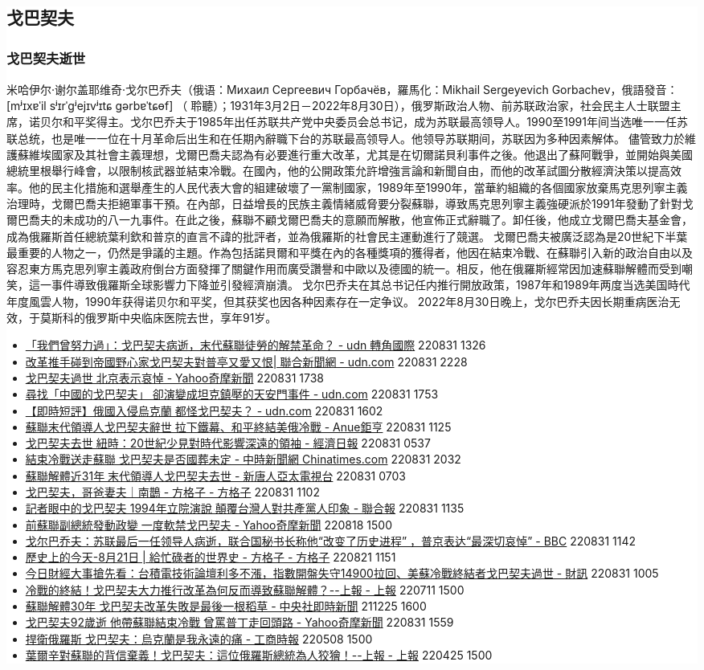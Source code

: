 ## 戈巴契夫

### 戈巴契夫逝世

米哈伊尔·谢尔盖耶维奇·戈尔巴乔夫（俄语：Михаил Сергеевич Горбачёв，羅馬化：Mikhail Sergeyevich Gorbachev，俄語發音：[mʲɪxɐˈil sʲɪrˈɡʲejɪvʲɪtɕ ɡərbɐˈtɕɵf] （ 聆聽）；1931年3月2日－2022年8月30日），俄罗斯政治人物、前苏联政治家，社会民主人士联盟主席，诺贝尔和平奖得主。戈尔巴乔夫于1985年出任苏联共产党中央委员会总书记，成为苏联最高领导人。1990至1991年间当选唯一一任苏联总统，也是唯一一位在十月革命后出生和在任期內辭職下台的苏联最高领导人。他领导苏联期间，苏联因为多种因素解体。
儘管致力於維護蘇維埃國家及其社會主義理想，戈爾巴喬夫認為有必要進行重大改革，尤其是在切爾諾貝利事件之後。他退出了蘇阿戰爭，並開始與美國總統里根舉行峰會，以限制核武器並結束冷戰。在國內，他的公開政策允許增強言論和新聞自由，而他的改革試圖分散經濟決策以提高效率。他的民主化措施和選舉產生的人民代表大會的組建破壞了一黨制國家，1989年至1990年，當華約組織的各個國家放棄馬克思列寧主義治理時，戈爾巴喬夫拒絕軍事干預。在內部，日益增長的民族主義情緒威脅要分裂蘇聯，導致馬克思列寧主義強硬派於1991年發動了針對戈爾巴喬夫的未成功的八一九事件。在此之後，蘇聯不顧戈爾巴喬夫的意願而解散，他宣佈正式辭職了。卸任後，他成立戈爾巴喬夫基金會，成為俄羅斯首任總統葉利欽和普京的直言不諱的批評者，並為俄羅斯的社會民主運動進行了競選。
戈爾巴喬夫被廣泛認為是20世紀下半葉最重要的人物之一，仍然是爭議的主題。作為包括諾貝爾和平獎在內的各種獎項的獲得者，他因在結束冷戰、在蘇聯引入新的政治自由以及容忍東方馬克思列寧主義政府倒台方面發揮了關鍵作用而廣受讚譽和中歐以及德國的統一。相反，他在俄羅斯經常因加速蘇聯解體而受到嘲笑，這一事件導致俄羅斯全球影響力下降並引發經濟崩潰。
戈尔巴乔夫在其总书记任内推行開放政策，1987年和1989年两度当选美国時代年度風雲人物，1990年获得诺贝尔和平奖，但其获奖也因各种因素存在一定争议。
2022年8月30日晚上，戈尔巴乔夫因长期重病医治无效，于莫斯科的俄罗斯中央临床医院去世，享年91岁。
- [「我們曾努力過」：戈巴契夫病逝，末代蘇聯徒勞的解禁革命？ - udn 轉角國際](https://global.udn.com/global_vision/story/8662/6577307 "「我們曾努力過」：戈巴契夫病逝，末代蘇聯徒勞的解禁革命？ - udn 轉角國際") 220831 1326
- [改革推手碰到帝國野心家戈巴契夫對普亭又愛又恨| 聯合新聞網 - udn.com](https://udn.com/news/story/6809/6579286?from=udn-catelistnews_ch2 "改革推手碰到帝國野心家戈巴契夫對普亭又愛又恨| 聯合新聞網 - udn.com") 220831 2228
- [戈巴契夫過世 北京表示哀悼 - Yahoo奇摩新聞](https://tw.news.yahoo.com/%E6%88%88%E5%B7%B4%E5%A5%91%E5%A4%AB%E9%81%8E%E4%B8%96-%E5%8C%97%E4%BA%AC%E8%A1%A8%E7%A4%BA%E5%93%80%E6%82%BC-093807109.html "戈巴契夫過世 北京表示哀悼 - Yahoo奇摩新聞") 220831 1738
- [尋找「中國的戈巴契夫」 卻演變成坦克鎮壓的天安門事件 - udn.com](https://udn.com/news/story/6809/6578773 "尋找「中國的戈巴契夫」 卻演變成坦克鎮壓的天安門事件 - udn.com") 220831 1753
- [【即時短評】俄國入侵烏克蘭 都怪戈巴契夫？ - udn.com](https://udn.com/news/story/6809/6578444?from=udn-catebreaknews_ch2 "【即時短評】俄國入侵烏克蘭 都怪戈巴契夫？ - udn.com") 220831 1602
- [蘇聯末代領導人戈巴契夫辭世 拉下鐵幕、和平終結美俄冷戰 - Anue鉅亨](https://m.cnyes.com/news/id/4943464 "蘇聯末代領導人戈巴契夫辭世 拉下鐵幕、和平終結美俄冷戰 - Anue鉅亨") 220831 1125
- [戈巴契夫去世 紐時：20世紀少見對時代影響深遠的領袖 - 經濟日報](https://money.udn.com/money/story/5599/6576827?from=edn_newest_index "戈巴契夫去世 紐時：20世紀少見對時代影響深遠的領袖 - 經濟日報") 220831 0537
- [結束冷戰送走蘇聯 戈巴契夫是否國葬未定 - 中時新聞網 Chinatimes.com](https://www.chinatimes.com/realtimenews/20220831005464-260408?ctrack=pc_main_recmd_p02 "結束冷戰送走蘇聯 戈巴契夫是否國葬未定 - 中時新聞網 Chinatimes.com") 220831 2032
- [蘇聯解體近31年 末代領導人戈巴契夫去世 - 新唐人亞太電視台](https://www.ntdtv.com.tw/b5/20220831/video/340103.html?%E8%98%87%E8%81%AF%E8%A7%A3%E9%AB%94%E8%BF%9131%E5%B9%B4%20%E6%9C%AB%E4%BB%A3%E9%A0%98%E5%B0%8E%E4%BA%BA%E6%88%88%E5%B7%B4%E5%A5%91%E5%A4%AB%E5%8E%BB%E4%B8%96 "蘇聯解體近31年 末代領導人戈巴契夫去世 - 新唐人亞太電視台") 220831 0703
- [戈巴契夫，哥爸妻夫｜南鵲 - 方格子 - 方格子](https://vocus.cc/article/630eca0afd897800015f43cf "戈巴契夫，哥爸妻夫｜南鵲 - 方格子 - 方格子") 220831 1102
- [記者眼中的戈巴契夫 1994年立院演說 顛覆台灣人對共產黨人印象 - 聯合報](https://vip.udn.com/vip/story/121937/6577132?from=udn-category "記者眼中的戈巴契夫 1994年立院演說 顛覆台灣人對共產黨人印象 - 聯合報") 220831 1135
- [前蘇聯副總統發動政變 一度軟禁戈巴契夫 - Yahoo奇摩新聞](https://tw.news.yahoo.com/%E5%89%8D%E8%98%87%E8%81%AF%E5%89%AF%E7%B8%BD%E7%B5%B1%E7%99%BC%E5%8B%95%E6%94%BF%E8%AE%8A-%E5%BA%A6%E8%BB%9F%E7%A6%81%E6%88%88%E5%B7%B4%E5%A5%91%E5%A4%AB-011500163.html "前蘇聯副總統發動政變 一度軟禁戈巴契夫 - Yahoo奇摩新聞") 220818 1500
- [戈尔巴乔夫：苏联最后一任领导人病逝，联合国秘书长称他“改变了历史进程” ，普京表达“最深切哀悼” - BBC](https://www.bbc.com/zhongwen/simp/world-62733899 "戈尔巴乔夫：苏联最后一任领导人病逝，联合国秘书长称他“改变了历史进程” ，普京表达“最深切哀悼” - BBC") 220831 1142
- [歷史上的今天-8月21日 | 給忙碌者的世界史 - 方格子 - 方格子](https://vocus.cc/article/62f89ac3fd89780001079a7e "歷史上的今天-8月21日 | 給忙碌者的世界史 - 方格子 - 方格子") 220821 1151
- [今日財經大事搶先看：台積電技術論壇利多不漲，指數開盤失守14900拉回、美蘇冷戰終結者戈巴契夫過世 - 財訊](https://www.wealth.com.tw/articles/abd91f0d-d4c9-4b65-84b0-6cf6b36ddd4e "今日財經大事搶先看：台積電技術論壇利多不漲，指數開盤失守14900拉回、美蘇冷戰終結者戈巴契夫過世 - 財訊") 220831 1005
- [冷戰的終結！戈巴契夫大力推行改革為何反而導致蘇聯解體？--上報 - 上報](https://www.upmedia.mg/news_info.php?Type=5&SerialNo=148859 "冷戰的終結！戈巴契夫大力推行改革為何反而導致蘇聯解體？--上報 - 上報") 220711 1500
- [蘇聯解體30年 戈巴契夫改革失敗是最後一根稻草 - 中央社即時新聞](https://www.cna.com.tw/news/firstnews/202112250061.aspx "蘇聯解體30年 戈巴契夫改革失敗是最後一根稻草 - 中央社即時新聞") 211225 1600
- [戈巴契夫92歲逝 他帶蘇聯結束冷戰 曾罵普丁走回頭路 - Yahoo奇摩新聞](https://tw.news.yahoo.com/%E8%83%BD%E5%8F%AB%E6%99%AE%E4%B8%81%E5%81%9C%E7%81%AB-%E6%88%88%E5%B7%B4%E5%A5%91%E5%A4%AB%E8%AA%AA%E9%87%8D%E8%A9%B1%E4%BA%86-063034750.html "戈巴契夫92歲逝 他帶蘇聯結束冷戰 曾罵普丁走回頭路 - Yahoo奇摩新聞") 220831 1559
- [捍衛俄羅斯 戈巴契夫：烏克蘭是我永遠的痛 - 工商時報](https://ctee.com.tw/bookstore/selection/637089.html "捍衛俄羅斯 戈巴契夫：烏克蘭是我永遠的痛 - 工商時報") 220508 1500
- [葉爾辛對蘇聯的背信棄義！戈巴契夫：這位俄羅斯總統為人狡獪！--上報 - 上報](https://www.upmedia.mg/news_info.php?Type=5&SerialNo=143138 "葉爾辛對蘇聯的背信棄義！戈巴契夫：這位俄羅斯總統為人狡獪！--上報 - 上報") 220425 1500
